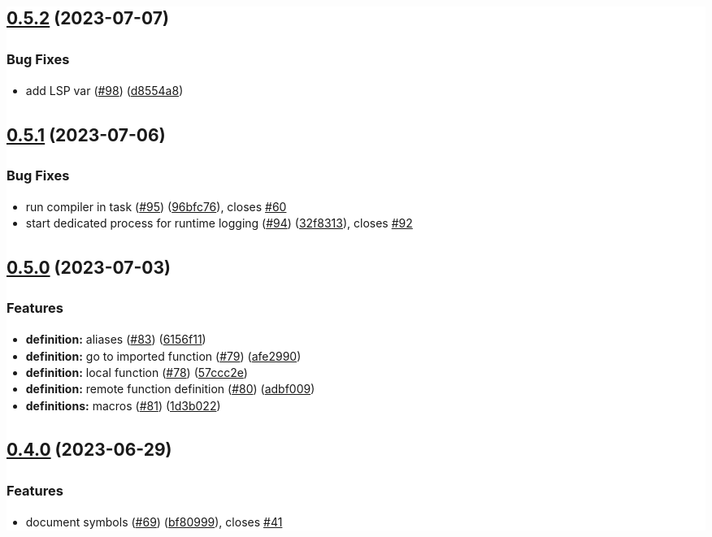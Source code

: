 ## [0.5.2](https://github.com/elixir-tools/next-ls/compare/v0.5.1...v0.5.2) (2023-07-07)


### Bug Fixes

* add LSP var ([#98](https://github.com/elixir-tools/next-ls/issues/98)) ([d8554a8](https://github.com/elixir-tools/next-ls/commit/d8554a864f4f538113d20bb5692968fdf7a39884))

## [0.5.1](https://github.com/elixir-tools/next-ls/compare/v0.5.0...v0.5.1) (2023-07-06)


### Bug Fixes

* run compiler in task ([#95](https://github.com/elixir-tools/next-ls/issues/95)) ([96bfc76](https://github.com/elixir-tools/next-ls/commit/96bfc76250a568ea313693586adffd2de5249692)), closes [#60](https://github.com/elixir-tools/next-ls/issues/60)
* start dedicated process for runtime logging ([#94](https://github.com/elixir-tools/next-ls/issues/94)) ([32f8313](https://github.com/elixir-tools/next-ls/commit/32f8313dfd0d279214b999a746aeb10cf1e8dbf3)), closes [#92](https://github.com/elixir-tools/next-ls/issues/92)

## [0.5.0](https://github.com/elixir-tools/next-ls/compare/v0.4.0...v0.5.0) (2023-07-03)


### Features

* **definition:** aliases ([#83](https://github.com/elixir-tools/next-ls/issues/83)) ([6156f11](https://github.com/elixir-tools/next-ls/commit/6156f1176581e5caa7b176528e7b72942943e61c))
* **definition:** go to imported function ([#79](https://github.com/elixir-tools/next-ls/issues/79)) ([afe2990](https://github.com/elixir-tools/next-ls/commit/afe299013ee64ecc5b1477b4ca8bdae51bf0fa76))
* **definition:** local function ([#78](https://github.com/elixir-tools/next-ls/issues/78)) ([57ccc2e](https://github.com/elixir-tools/next-ls/commit/57ccc2eb6d90df5bd652022f5002ade6e0b79605))
* **definition:** remote function definition ([#80](https://github.com/elixir-tools/next-ls/issues/80)) ([adbf009](https://github.com/elixir-tools/next-ls/commit/adbf009ffa8c5347d01b0dbdc418670192c8dec1))
* **definitions:** macros ([#81](https://github.com/elixir-tools/next-ls/issues/81)) ([1d3b022](https://github.com/elixir-tools/next-ls/commit/1d3b022657b09661afc8171428bf021409c3c4a9))

## [0.4.0](https://github.com/elixir-tools/next-ls/compare/v0.3.5...v0.4.0) (2023-06-29)


### Features

* document symbols ([#69](https://github.com/elixir-tools/next-ls/issues/69)) ([bf80999](https://github.com/elixir-tools/next-ls/commit/bf809997bd51bc25b1abec610954e82de4be499d)), closes [#41](https://github.com/elixir-tools/next-ls/issues/41)
